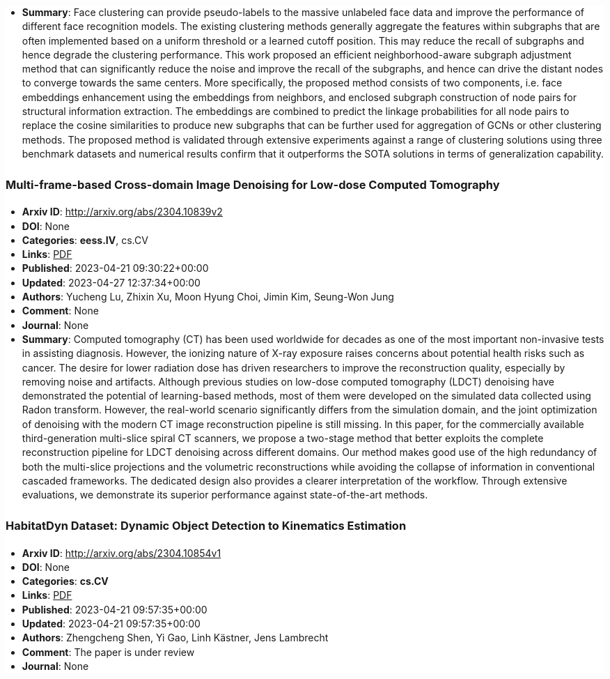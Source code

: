 - **Summary**: Face clustering can provide pseudo-labels to the massive unlabeled face data and improve the performance of different face recognition models. The existing clustering methods generally aggregate the features within subgraphs that are often implemented based on a uniform threshold or a learned cutoff position. This may reduce the recall of subgraphs and hence degrade the clustering performance. This work proposed an efficient neighborhood-aware subgraph adjustment method that can significantly reduce the noise and improve the recall of the subgraphs, and hence can drive the distant nodes to converge towards the same centers. More specifically, the proposed method consists of two components, i.e. face embeddings enhancement using the embeddings from neighbors, and enclosed subgraph construction of node pairs for structural information extraction. The embeddings are combined to predict the linkage probabilities for all node pairs to replace the cosine similarities to produce new subgraphs that can be further used for aggregation of GCNs or other clustering methods. The proposed method is validated through extensive experiments against a range of clustering solutions using three benchmark datasets and numerical results confirm that it outperforms the SOTA solutions in terms of generalization capability.



### Multi-frame-based Cross-domain Image Denoising for Low-dose Computed Tomography
- **Arxiv ID**: http://arxiv.org/abs/2304.10839v2
- **DOI**: None
- **Categories**: **eess.IV**, cs.CV
- **Links**: [PDF](http://arxiv.org/pdf/2304.10839v2)
- **Published**: 2023-04-21 09:30:22+00:00
- **Updated**: 2023-04-27 12:37:34+00:00
- **Authors**: Yucheng Lu, Zhixin Xu, Moon Hyung Choi, Jimin Kim, Seung-Won Jung
- **Comment**: None
- **Journal**: None
- **Summary**: Computed tomography (CT) has been used worldwide for decades as one of the most important non-invasive tests in assisting diagnosis. However, the ionizing nature of X-ray exposure raises concerns about potential health risks such as cancer. The desire for lower radiation dose has driven researchers to improve the reconstruction quality, especially by removing noise and artifacts. Although previous studies on low-dose computed tomography (LDCT) denoising have demonstrated the potential of learning-based methods, most of them were developed on the simulated data collected using Radon transform. However, the real-world scenario significantly differs from the simulation domain, and the joint optimization of denoising with the modern CT image reconstruction pipeline is still missing. In this paper, for the commercially available third-generation multi-slice spiral CT scanners, we propose a two-stage method that better exploits the complete reconstruction pipeline for LDCT denoising across different domains. Our method makes good use of the high redundancy of both the multi-slice projections and the volumetric reconstructions while avoiding the collapse of information in conventional cascaded frameworks. The dedicated design also provides a clearer interpretation of the workflow. Through extensive evaluations, we demonstrate its superior performance against state-of-the-art methods.



### HabitatDyn Dataset: Dynamic Object Detection to Kinematics Estimation
- **Arxiv ID**: http://arxiv.org/abs/2304.10854v1
- **DOI**: None
- **Categories**: **cs.CV**
- **Links**: [PDF](http://arxiv.org/pdf/2304.10854v1)
- **Published**: 2023-04-21 09:57:35+00:00
- **Updated**: 2023-04-21 09:57:35+00:00
- **Authors**: Zhengcheng Shen, Yi Gao, Linh Kästner, Jens Lambrecht
- **Comment**: The paper is under review
- **Journal**: None
